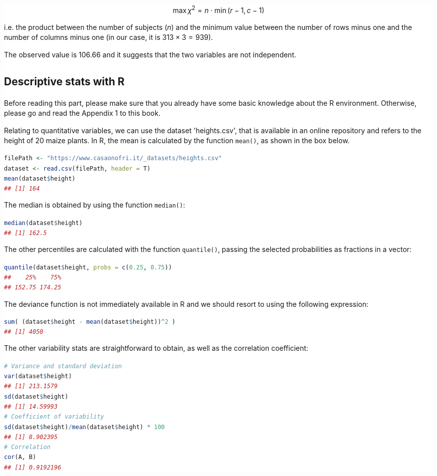 $$\max \chi ^2  = n \cdot \min (r - 1,\,c - 1)$$

i.e. the product between the number of subjects ($n$) and the minimum value between the number of rows minus one and the number of columns minus one (in our case, it is $313 \times 3 = 939$).

The observed value is 106.66 and it suggests that the two variables are not independent.


## Descriptive stats with R

Before reading this part, please make sure that you already have some basic knowledge about the R environment. Otherwise, please go and read the Appendix 1 to this book.

Relating to quantitative variables, we can use the dataset 'heights.csv', that is available in an online repository and refers to the height of 20 maize plants. In R, the mean is calculated by the function `mean()`, as shown in the box below.


```r
filePath <- "https://www.casaonofri.it/_datasets/heights.csv"
dataset <- read.csv(filePath, header = T)
mean(dataset$height)
## [1] 164
```


The median is obtained by using the function `median()`:
 


```r
median(dataset$height)
## [1] 162.5
```

The other percentiles are calculated with the function `quantile()`, passing the selected probabilities as fractions in a vector:


```r
quantile(dataset$height, probs = c(0.25, 0.75))
##    25%    75% 
## 152.75 174.25
```

 
The deviance function is not immediately available in R and we should resort to using the following expression:


```r
sum( (dataset$height - mean(dataset$height))^2 )
## [1] 4050
```

The other variability stats are straightforward to obtain, as well as the correlation coefficient:


```r
# Variance and standard deviation
var(dataset$height)
## [1] 213.1579
sd(dataset$height)
## [1] 14.59993
# Coefficient of variability
sd(dataset$height)/mean(dataset$height) * 100
## [1] 8.902395
# Correlation
cor(A, B)
## [1] 0.9192196
```
